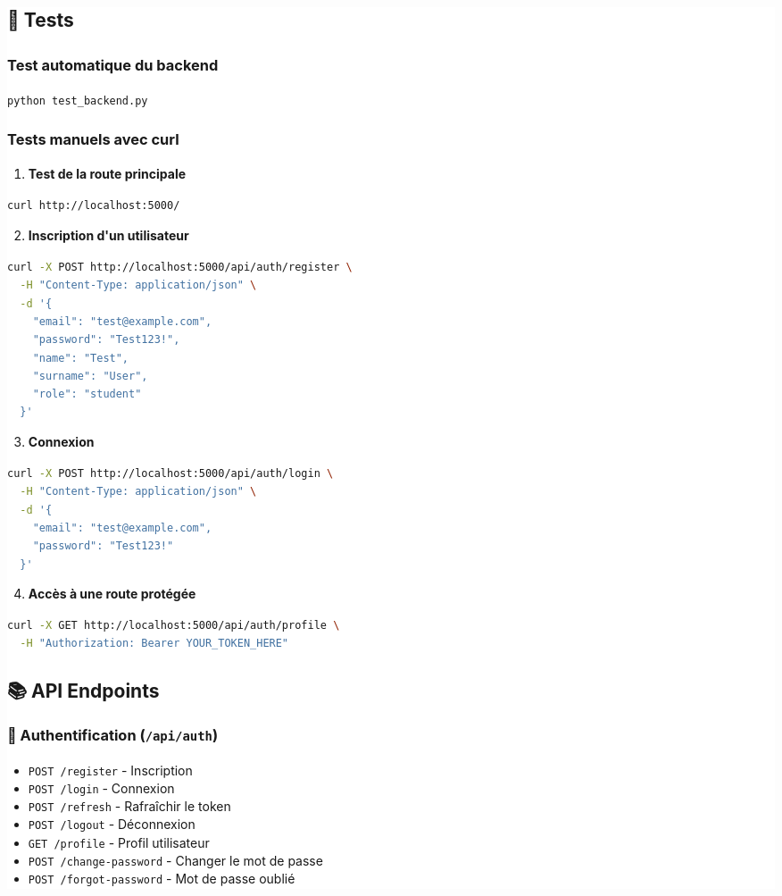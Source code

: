 ## 🧪 Tests

### Test automatique du backend
```bash
python test_backend.py
```

### Tests manuels avec curl

1. **Test de la route principale**
```bash
curl http://localhost:5000/
```

2. **Inscription d'un utilisateur**
```bash
curl -X POST http://localhost:5000/api/auth/register \
  -H "Content-Type: application/json" \
  -d '{
    "email": "test@example.com",
    "password": "Test123!",
    "name": "Test",
    "surname": "User",
    "role": "student"
  }'
```

3. **Connexion**
```bash
curl -X POST http://localhost:5000/api/auth/login \
  -H "Content-Type: application/json" \
  -d '{
    "email": "test@example.com",
    "password": "Test123!"
  }'
```

4. **Accès à une route protégée**
```bash
curl -X GET http://localhost:5000/api/auth/profile \
  -H "Authorization: Bearer YOUR_TOKEN_HERE"
```

## 📚 API Endpoints

### 🔐 Authentification (`/api/auth`)
- `POST /register` - Inscription
- `POST /login` - Connexion
- `POST /refresh` - Rafraîchir le token
- `POST /logout` - Déconnexion
- `GET /profile` - Profil utilisateur
- `POST /change-password` - Changer le mot de passe
- `POST /forgot-password` - Mot de passe oublié
